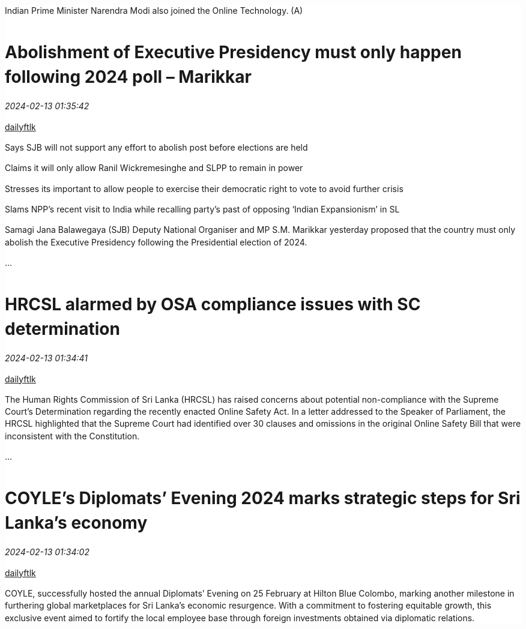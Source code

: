 Indian Prime Minister Narendra Modi also joined the Online Technology. (A)



# Abolishment of Executive Presidency must only happen following 2024 poll – Marikkar

*2024-02-13 01:35:42*

[dailyftlk](https://www.ft.lk/news/Abolishment-of-Executive-Presidency-must-only-happen-following-2024-poll-Marikkar/56-758421)

Says SJB will not support any effort to abolish post before elections are held

Claims it will only allow Ranil Wickremesinghe and SLPP to remain in power

Stresses its important to allow people to exercise their democratic right to vote to avoid further crisis

Slams NPP’s recent visit to India while recalling party’s past of opposing ‘Indian Expansionism’ in SL

Samagi Jana Balawegaya (SJB) Deputy National Organiser and MP S.M. Marikkar yesterday proposed that the country must only abolish the Executive Presidency following the Presidential election of 2024.

...



# HRCSL alarmed by OSA compliance issues with SC determination

*2024-02-13 01:34:41*

[dailyftlk](https://www.ft.lk/news/HRCSL-alarmed-by-OSA-compliance-issues-with-SC-determination/56-758420)

The Human Rights Commission of Sri Lanka (HRCSL) has raised concerns about potential non-compliance with the Supreme Court’s Determination regarding the recently enacted Online Safety Act. In a letter addressed to the Speaker of Parliament, the HRCSL highlighted that the Supreme Court had identified over 30 clauses and omissions in the original Online Safety Bill that were inconsistent with the Constitution.

...



# COYLE’s Diplomats’ Evening 2024 marks strategic steps for Sri Lanka’s economy

*2024-02-13 01:34:02*

[dailyftlk](https://www.ft.lk/business/COYLE-s-Diplomats-Evening-2024-marks-strategic-steps-for-Sri-Lanka-s-economy/34-758419)

COYLE, successfully hosted the annual Diplomats’ Evening on 25 February at Hilton Blue Colombo, marking another milestone in furthering global marketplaces for Sri Lanka’s economic resurgence. With a commitment to fostering equitable growth, this exclusive event aimed to fortify the local employee base through foreign investments obtained via diplomatic relations.
